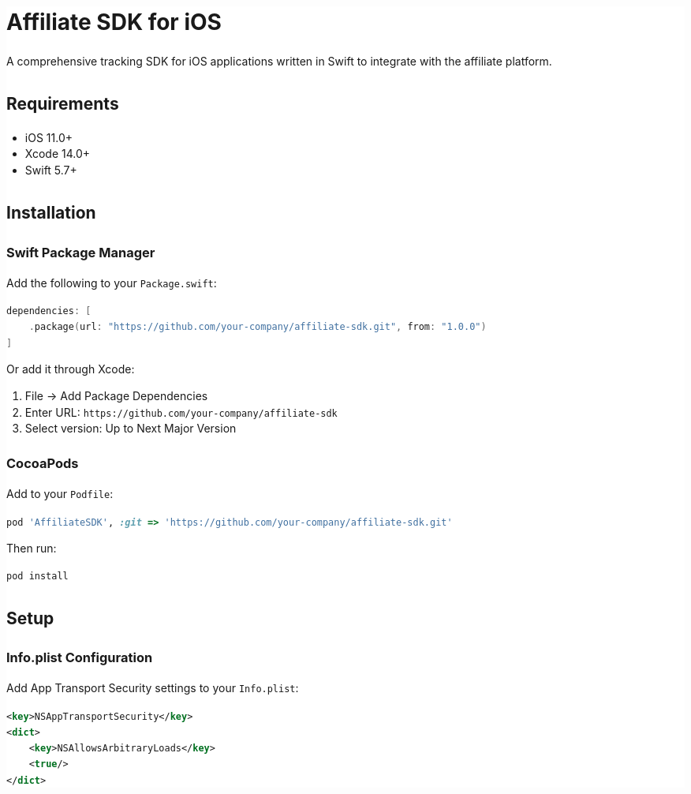# Affiliate SDK for iOS

A comprehensive tracking SDK for iOS applications written in Swift to integrate with the affiliate platform.

## Requirements

- iOS 11.0+
- Xcode 14.0+
- Swift 5.7+

## Installation

### Swift Package Manager

Add the following to your `Package.swift`:

```swift
dependencies: [
    .package(url: "https://github.com/your-company/affiliate-sdk.git", from: "1.0.0")
]
```

Or add it through Xcode:
1. File → Add Package Dependencies
2. Enter URL: `https://github.com/your-company/affiliate-sdk`
3. Select version: Up to Next Major Version

### CocoaPods

Add to your `Podfile`:

```ruby
pod 'AffiliateSDK', :git => 'https://github.com/your-company/affiliate-sdk.git'
```

Then run:

```bash
pod install
```

## Setup

### Info.plist Configuration

Add App Transport Security settings to your `Info.plist`:

```xml
<key>NSAppTransportSecurity</key>
<dict>
    <key>NSAllowsArbitraryLoads</key>
    <true/>
</dict>
```
